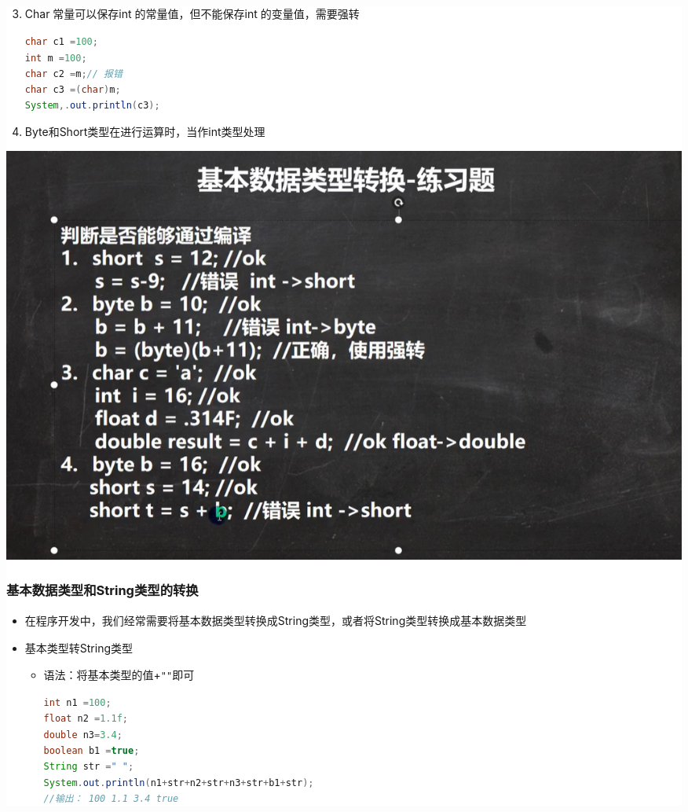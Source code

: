 3. Char  常量可以保存int 的常量值，但不能保存int 的变量值，需要强转

   ```java
   char c1 =100;
   int m =100;
   char c2 =m;// 报错
   char c3 =(char)m;
   System,.out.println(c3);
   ```

4. Byte和Short类型在进行运算时，当作int类型处理

![image-20211026001529258](/images/Java/JavaSE/03-变量/image-20211026001529258.png)

### 基本数据类型和String类型的转换

- 在程序开发中，我们经常需要将基本数据类型转换成String类型，或者将String类型转换成基本数据类型

- 基本类型转String类型

  - 语法：将基本类型的值+`""`即可

    ```java
    int n1 =100;
    float n2 =1.1f;
    double n3=3.4;
    boolean b1 =true;
    String str =" ";
    System.out.println(n1+str+n2+str+n3+str+b1+str);
    //输出： 100 1.1 3.4 true
    ```
